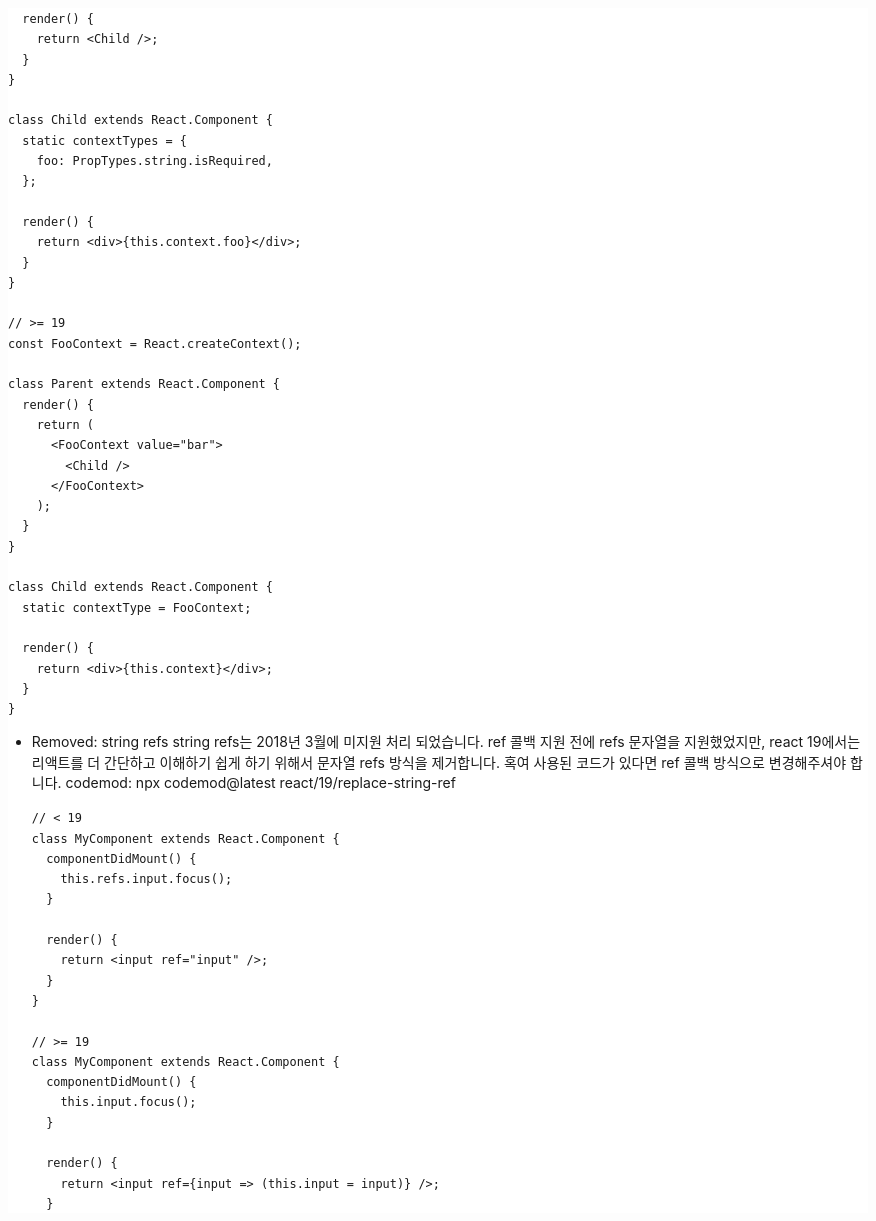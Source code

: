   ```tsx
    render() {
      return <Child />;
    }
  }

  class Child extends React.Component {
    static contextTypes = {
      foo: PropTypes.string.isRequired,
    };

    render() {
      return <div>{this.context.foo}</div>;
    }
  }

  // >= 19
  const FooContext = React.createContext();

  class Parent extends React.Component {
    render() {
      return (
        <FooContext value="bar">
          <Child />
        </FooContext>
      );
    }
  }

  class Child extends React.Component {
    static contextType = FooContext;

    render() {
      return <div>{this.context}</div>;
    }
  }
  ```

- Removed: string refs
  string refs는 2018년 3월에 미지원 처리 되었습니다.
  ref 콜백 지원 전에 refs 문자열을 지원했었지만, react 19에서는 리액트를 더 간단하고 이해하기 쉽게 하기 위해서 문자열 refs 방식을 제거합니다.
  혹여 사용된 코드가 있다면 ref 콜백 방식으로 변경해주셔야 합니다.
  codemod: npx codemod@latest react/19/replace-string-ref

  ```tsx
  // < 19
  class MyComponent extends React.Component {
    componentDidMount() {
      this.refs.input.focus();
    }

    render() {
      return <input ref="input" />;
    }
  }

  // >= 19
  class MyComponent extends React.Component {
    componentDidMount() {
      this.input.focus();
    }

    render() {
      return <input ref={input => (this.input = input)} />;
    }
  ```